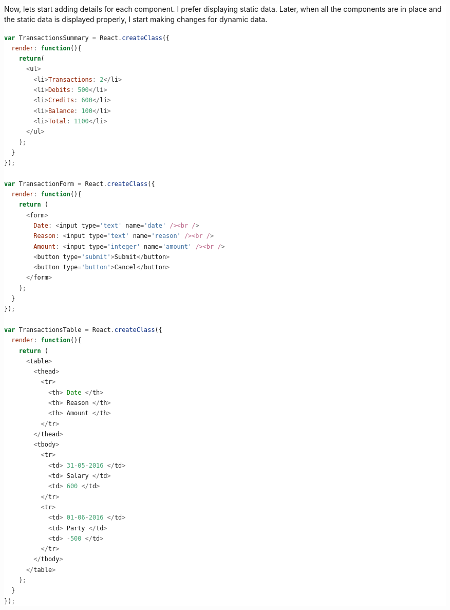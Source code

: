 Now, lets start adding details for each component. I prefer displaying static data. Later, when all the components are in 
place and the static data is displayed properly, I start making changes for dynamic data.

```javascript
var TransactionsSummary = React.createClass({
  render: function(){
    return(
      <ul>
        <li>Transactions: 2</li>
        <li>Debits: 500</li>
        <li>Credits: 600</li>
        <li>Balance: 100</li>
        <li>Total: 1100</li>
      </ul>
    );
  }
});

var TransactionForm = React.createClass({
  render: function(){
    return (
      <form>
        Date: <input type='text' name='date' /><br />
        Reason: <input type='text' name='reason' /><br />
        Amount: <input type='integer' name='amount' /><br />
        <button type='submit'>Submit</button>
        <button type='button'>Cancel</button>
      </form>
    );
  }
});

var TransactionsTable = React.createClass({
  render: function(){
    return (
      <table>
        <thead>
          <tr>
            <th> Date </th>
            <th> Reason </th>
            <th> Amount </th>
          </tr>
        </thead>
        <tbody>
          <tr>
            <td> 31-05-2016 </td>
            <td> Salary </td>
            <td> 600 </td>
          </tr>
          <tr>
            <td> 01-06-2016 </td>
            <td> Party </td>
            <td> -500 </td>
          </tr>
        </tbody>
      </table>
    );
  }
});
```
